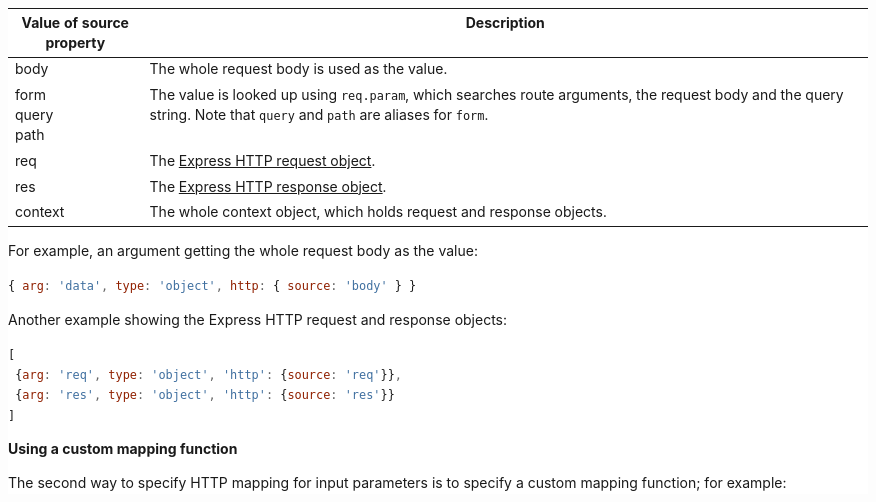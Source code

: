 <table>
  <thead>
    <tr>
      <th>Value of source property</th>
      <th>Description</th>
    </tr>
  </thead>
  <tbody>
    <tr>
      <td>body</td>
      <td>The whole request body is used as the value.</td>
    </tr>
    <tr>
      <td>form<br>query<br>path </td>
      <td>
        The value is looked up using <code>req.param</code>, which searches route arguments, the request body and the query string.
        Note that <code>query</code> and <code>path</code> are aliases for <code>form</code>.
      </td>
    </tr>
    <tr>
      <td>req</td>
      <td>The <a href="http://expressjs.com/4x/api.html#req" class="external-link" rel="nofollow">Express HTTP request object</a>.</td>
    </tr>
    <tr>
      <td>res</td>
      <td>The <a href="http://expressjs.com/4x/api.html#res" class="external-link" rel="nofollow">Express HTTP response object</a>.</td>
    </tr>
    <tr>
      <td>context</td>
      <td>The whole context object, which holds request and response objects.</td>
    </tr>
  </tbody>
</table>

For example, an argument getting the whole request body as the value:

```javascript
{ arg: 'data', type: 'object', http: { source: 'body' } }
```

Another example showing the Express HTTP request and response objects:

```javascript
[
 {arg: 'req', type: 'object', 'http': {source: 'req'}},
 {arg: 'res', type: 'object', 'http': {source: 'res'}}
]
```

**Using a custom mapping function**

The second way to specify HTTP mapping for input parameters is to specify a custom mapping function; for example:
